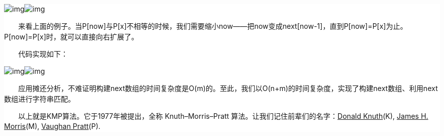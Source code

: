 ![img](https://pic2.zhimg.com/50/v2-c5ff4faaab9c3e13690deb86d8d17d71_hd.jpg?source=1940ef5c)![img](https://pic2.zhimg.com/80/v2-c5ff4faaab9c3e13690deb86d8d17d71_720w.jpg?source=1940ef5c)

　　来看上面的例子。当P[now]与P[x]不相等的时候，我们需要缩小now——把now变成next[now-1]，直到P[now]=P[x]为止。P[now]=P[x]时，就可以直接向右扩展了。

　　代码实现如下：

![img](https://pic2.zhimg.com/50/v2-010a582b0c92a92044c43a2a2ea88928_hd.jpg?source=1940ef5c)![img](https://pic2.zhimg.com/80/v2-010a582b0c92a92044c43a2a2ea88928_720w.jpg?source=1940ef5c)

　　应用摊还分析，不难证明构建next数组的时间复杂度是O(m)的。至此，我们以O(n+m)的时间复杂度，实现了构建next数组、利用next数组进行字符串匹配。

　　以上就是KMP算法。它于1977年被提出，全称 Knuth–Morris–Pratt 算法。让我们记住前辈们的名字：[Donald Knuth](https://link.zhihu.com/?target=https%3A//en.wikipedia.org/wiki/Donald_Knuth)(K), [James H. Morris](https://link.zhihu.com/?target=https%3A//en.wikipedia.org/wiki/James_H._Morris)(M), [Vaughan Pratt](https://link.zhihu.com/?target=https%3A//en.wikipedia.org/wiki/Vaughan_Pratt)(P).